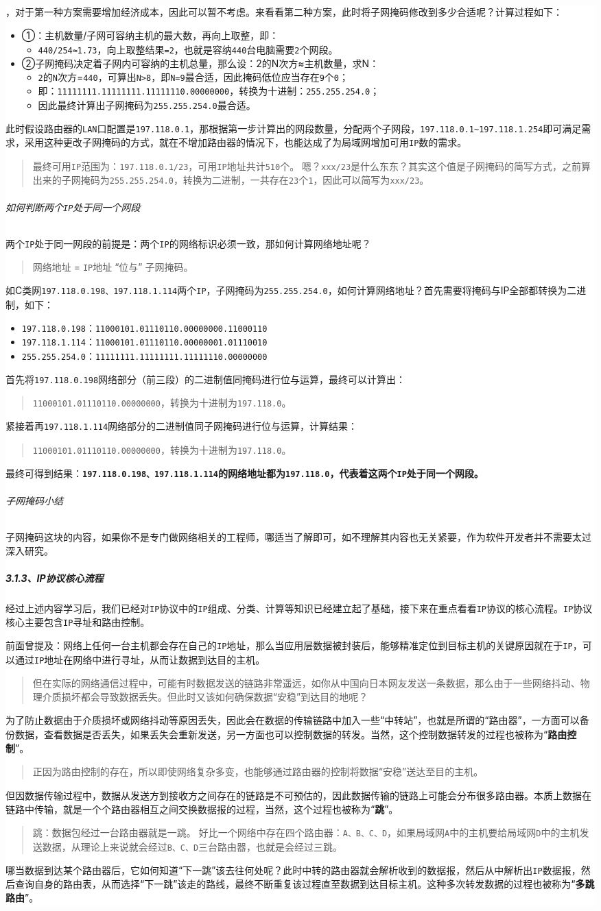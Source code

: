 ，对于第一种方案需要增加经济成本，因此可以暂不考虑。来看看第二种方案，此时将子网掩码修改到多少合适呢？计算过程如下：

- ①：主机数量/子网可容纳主机的最大数，再向上取整，即：
  - `440/254≈1.73`，向上取整结果`=2`，也就是容纳`440`台电脑需要`2`个网段。
- ②子网掩码决定着子网内可容纳的主机总量，那么设：2的N次方≈主机数量，求N：
  - `2`的`N`次方=`440`，可算出`N>8`，即`N=9`最合适，因此掩码低位应当存在`9`个`0`；
  - 即：`11111111.11111111.11111110.00000000`，转换为十进制：`255.255.254.0`；
  - 因此最终计算出子网掩码为`255.255.254.0`最合适。

此时假设路由器的`LAN`口配置是`197.118.0.1`，那根据第一步计算出的网段数量，分配两个子网段，`197.118.0.1~197.118.1.254`即可满足需求，采用这种更改子网掩码的方式，就在不增加路由器的情况下，也能达成了为局域网增加可用`IP`数的需求。

> 最终可用`IP`范围为：`197.118.0.1/23`，可用`IP`地址共计`510`个。
>  嗯？`xxx/23`是什么东东？其实这个值是子网掩码的简写方式，之前算出来的子网掩码为`255.255.254.0`，转换为二进制，一共存在`23`个`1`，因此可以简写为`xxx/23`。

###### 如何判断两个`IP`处于同一个网段

两个`IP`处于同一网段的前提是：两个`IP`的网络标识必须一致，那如何计算网络地址呢？

> 网络地址 = `IP`地址 “位与” 子网掩码。

如C类网`197.118.0.198、197.118.1.114`两个`IP`，子网掩码为`255.255.254.0`，如何计算网络地址？首先需要将掩码与IP全部都转换为二进制，如下：

- `197.118.0.198`：`11000101.01110110.00000000.11000110`
- `197.118.1.114`：`11000101.01110110.00000001.01110010`
- `255.255.254.0`：`11111111.11111111.11111110.00000000`

首先将`197.118.0.198`网络部分（前三段）的二进制值同掩码进行位与运算，最终可以计算出：

> `11000101.01110110.00000000`，转换为十进制为`197.118.0`。

紧接着再`197.118.1.114`网络部分的二进制值同子网掩码进行位与运算，计算结果：

> `11000101.01110110.00000000`，转换为十进制为`197.118.0`。

最终可得到结果：**`197.118.0.198、197.118.1.114`的网络地址都为`197.118.0`，代表着这两个`IP`处于同一个网段。**

###### 子网掩码小结

子网掩码这块的内容，如果你不是专门做网络相关的工程师，哪适当了解即可，如不理解其内容也无关紧要，作为软件开发者并不需要太过深入研究。

##### 3.1.3、IP协议核心流程

  经过上述内容学习后，我们已经对`IP`协议中的`IP`组成、分类、计算等知识已经建立起了基础，接下来在重点看看`IP`协议的核心流程。`IP`协议核心主要包含`IP`寻址和路由控制。

  前面曾提及：网络上任何一台主机都会存在自己的`IP`地址，那么当应用层数据被封装后，能够精准定位到目标主机的关键原因就在于`IP`，可以通过`IP`地址在网络中进行寻址，从而让数据到达目的主机。

> 但在实际的网络通信过程中，可能有时数据发送的链路非常遥远，如你从中国向日本网友发送一条数据，那么由于一些网络抖动、物理介质损坏都会导致数据丢失。但此时又该如何确保数据“安稳”到达目的地呢？

为了防止数据由于介质损坏或网络抖动等原因丢失，因此会在数据的传输链路中加入一些“中转站”，也就是所谓的“路由器”，一方面可以备份数据，查看数据是否丢失，如果丢失会重新发送，另一方面也可以控制数据的转发。当然，这个控制数据转发的过程也被称为“**路由控制**”。

> 正因为路由控制的存在，所以即使网络复杂多变，也能够通过路由器的控制将数据“安稳”送达至目的主机。

但因数据传输过程中，数据从发送方到接收方之间存在的链路是不可预估的，因此数据传输的链路上可能会分布很多路由器。本质上数据在链路中传输，就是一个个路由器相互之间交换数据报的过程，当然，这个过程也被称为“**跳**”。

> 跳：数据包经过一台路由器就是一跳。
>  好比一个网络中存在四个路由器：`A、B、C、D`，如果局域网`A`中的主机要给局域网`D`中的主机发送数据，从理论上来说就会经过`B、C、D`三台路由器，也就是会经过三跳。

哪当数据到达某个路由器后，它如何知道“下一跳”该去往何处呢？此时中转的路由器就会解析收到的数据报，然后从中解析出`IP`数据报，然后查询自身的路由表，从而选择“下一跳”该走的路线，最终不断重复该过程直至数据到达目标主机。这种多次转发数据的过程也被称为“**多跳路由**”。
